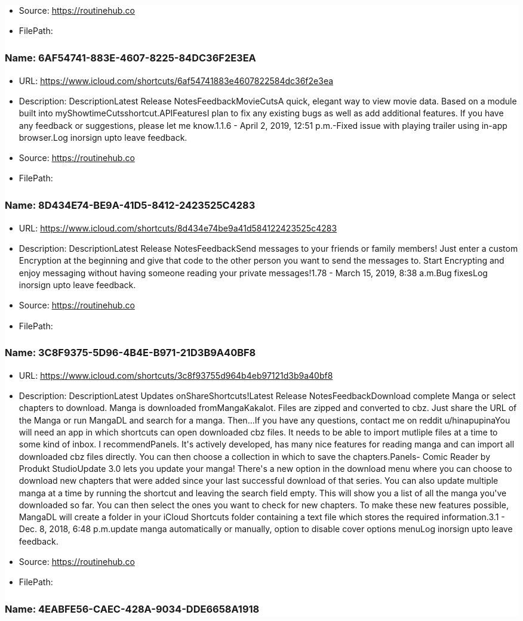 - Source: https://routinehub.co

- FilePath: 

### Name: 6AF54741-883E-4607-8225-84DC36F2E3EA

- URL: https://www.icloud.com/shortcuts/6af54741883e4607822584dc36f2e3ea

- Description: DescriptionLatest Release NotesFeedbackMovieCutsA quick, elegant way to view movie data. Based on a module built into myShowtimeCutsshortcut.APIFeaturesI plan to fix any existing bugs as well as add additional features. If you have any feedback or suggestions, please let me know.1.1.6 - April 2, 2019, 12:51 p.m.-Fixed issue with playing trailer using in-app browser.Log inorsign upto leave feedback.

- Source: https://routinehub.co

- FilePath: 

### Name: 8D434E74-BE9A-41D5-8412-2423525C4283

- URL: https://www.icloud.com/shortcuts/8d434e74be9a41d584122423525c4283

- Description: DescriptionLatest Release NotesFeedbackSend messages to your friends or family members! Just enter a custom Encryption at the beginning and give that code to the other person you want to send the messages to. Start Encrypting and enjoy messaging without having someone reading your private messages!1.78 - March 15, 2019, 8:38 a.m.Bug fixesLog inorsign upto leave feedback.

- Source: https://routinehub.co

- FilePath: 

### Name: 3C8F9375-5D96-4B4E-B971-21D3B9A40BF8

- URL: https://www.icloud.com/shortcuts/3c8f93755d964b4eb97121d3b9a40bf8

- Description: DescriptionLatest Updates onShareShortcuts!Latest Release NotesFeedbackDownload complete Manga or select chapters to download. Manga is downloaded fromMangaKakalot. Files are zipped and converted to cbz. Just share the URL of the Manga or run MangaDL and search for a manga. Then...If you have any questions, contact me on reddit u/hinapupinaYou will need an app in which shortcuts can open downloaded cbz files. It needs to be able to import mutliple files at a time to some kind of inbox. I recommendPanels. It's actively developed, has many nice features for reading manga and can import all downloaded cbz files directly. You can then choose a collection in which to save the chapters.Panels- Comic Reader by Produkt StudioUpdate 3.0 lets you update your manga! There's a new option in the download menu where you can choose to download new chapters that were added since your last successful download of that series. You can also update multiple manga at a time by running the shortcut and leaving the search field empty. This will show you a list of all the manga you've downloaded so far. You can then select the ones you want to check for new chapters. To make these new features possible, MangaDL will create a folder in your iCloud Shortcuts folder containing a text file which stores the required information.3.1 - Dec. 8, 2018, 6:48 p.m.update manga automatically or manually, option to disable cover options menuLog inorsign upto leave feedback.

- Source: https://routinehub.co

- FilePath: 

### Name: 4EABFE56-CAEC-428A-9034-DDE6658A1918

